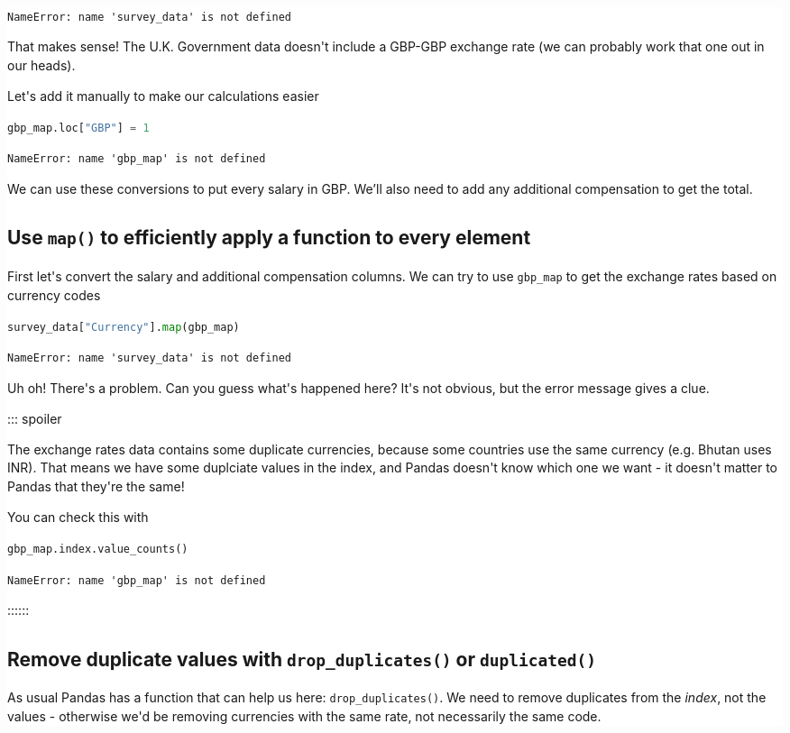 ``` output
NameError: name 'survey_data' is not defined
```
That makes sense! The U.K. Government data doesn't include a GBP-GBP exchange rate (we can probably work that one out in our  heads).

Let's add it manually to make our calculations easier


``` python
gbp_map.loc["GBP"] = 1
```

``` output
NameError: name 'gbp_map' is not defined
```

We can use these conversions to put every salary in GBP. We’ll also need to add any additional compensation to get the total.

## Use `map()` to efficiently apply a function to every element

First let's convert the salary and additional compensation columns. We can try to use `gbp_map` to get the exchange rates based on currency codes


``` python
survey_data["Currency"].map(gbp_map)
```

``` output
NameError: name 'survey_data' is not defined
```

Uh oh! There's a problem. Can you guess what's happened here? It's not obvious, but the error message gives a clue.

::: spoiler

The exchange rates data contains some duplicate currencies, because some countries use the same currency (e.g. Bhutan uses INR). That means we have some duplciate values in the index, and Pandas doesn't know which one we want - it doesn't matter to Pandas that they're the same!

You can check this with


``` python
gbp_map.index.value_counts()
```

``` output
NameError: name 'gbp_map' is not defined
```

::::::

## Remove duplicate values with `drop_duplicates()` or `duplicated()`

As usual Pandas has a function that can help us here: `drop_duplicates()`. We need to remove duplicates from the _index_, not the values - otherwise we'd be removing currencies with the same rate, not necessarily the same code. 


[^1]: [Cleaning Big Data: Most Time-Consuming, Least Enjoyable Data Science Task, Survey Says. Forbes, 2016](https://www.forbes.com/sites/gilpress/2016/03/23/data-preparation-most-time-consuming-least-enjoyable-data-science-task-survey-says/)